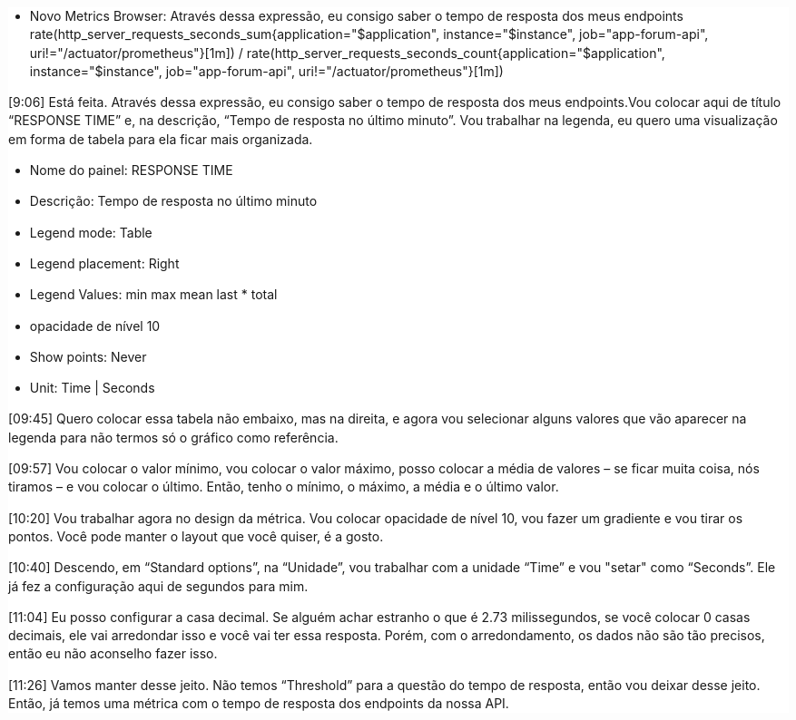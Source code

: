 - Novo Metrics Browser:
Através dessa expressão, eu consigo saber o tempo de resposta dos meus endpoints
rate(http_server_requests_seconds_sum{application="$application", instance="$instance", job="app-forum-api", uri!="/actuator/prometheus"}[1m]) / rate(http_server_requests_seconds_count{application="$application", instance="$instance", job="app-forum-api", uri!="/actuator/prometheus"}[1m])

[9:06] Está feita. Através dessa expressão, eu consigo saber o tempo de resposta dos meus endpoints.Vou colocar aqui de título “RESPONSE TIME” e, na descrição, “Tempo de resposta no último minuto”. Vou trabalhar na legenda, eu quero uma visualização em forma de tabela para ela ficar mais organizada.

- Nome do painel:
RESPONSE TIME

- Descrição:
Tempo de resposta no último minuto

- Legend mode:
Table

- Legend placement:
Right

- Legend Values:
min
max
mean
last *
total

- opacidade de nível 10

- Show points:
Never

- Unit:
Time | Seconds


[09:45] Quero colocar essa tabela não embaixo, mas na direita, e agora vou selecionar alguns valores que vão aparecer na legenda para não termos só o gráfico como referência.

[09:57] Vou colocar o valor mínimo, vou colocar o valor máximo, posso colocar a média de valores – se ficar muita coisa, nós tiramos – e vou colocar o último. Então, tenho o mínimo, o máximo, a média e o último valor.

[10:20] Vou trabalhar agora no design da métrica. Vou colocar opacidade de nível 10, vou fazer um gradiente e vou tirar os pontos. Você pode manter o layout que você quiser, é a gosto.

[10:40] Descendo, em “Standard options”, na “Unidade”, vou trabalhar com a unidade “Time” e vou "setar" como “Seconds”. Ele já fez a configuração aqui de segundos para mim.

[11:04] Eu posso configurar a casa decimal. Se alguém achar estranho o que é 2.73 milissegundos, se você colocar 0 casas decimais, ele vai arredondar isso e você vai ter essa resposta. Porém, com o arredondamento, os dados não são tão precisos, então eu não aconselho fazer isso.

[11:26] Vamos manter desse jeito. Não temos “Threshold” para a questão do tempo de resposta, então vou deixar desse jeito. Então, já temos uma métrica com o tempo de resposta dos endpoints da nossa API.
